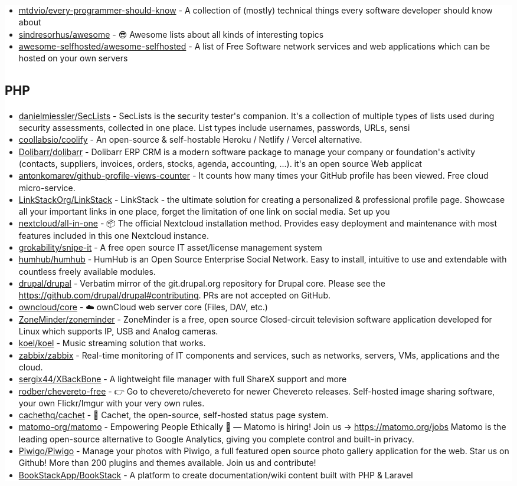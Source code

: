- [mtdvio/every-programmer-should-know](https://github.com/mtdvio/every-programmer-should-know) - A collection of (mostly) technical things every software developer should know about
- [sindresorhus/awesome](https://github.com/sindresorhus/awesome) - 😎 Awesome lists about all kinds of interesting topics
- [awesome-selfhosted/awesome-selfhosted](https://github.com/awesome-selfhosted/awesome-selfhosted) - A list of Free Software network services and web applications which can be hosted on your own servers

## PHP 

- [danielmiessler/SecLists](https://github.com/danielmiessler/SecLists) - SecLists is the security tester's companion. It's a collection of multiple types of lists used during security assessments, collected in one place. List types include usernames, passwords, URLs, sensi
- [coollabsio/coolify](https://github.com/coollabsio/coolify) - An open-source & self-hostable Heroku / Netlify / Vercel alternative.
- [Dolibarr/dolibarr](https://github.com/Dolibarr/dolibarr) - Dolibarr ERP CRM is a modern software package to manage your company or foundation's activity (contacts, suppliers, invoices, orders, stocks, agenda, accounting, ...). it's an open source Web applicat
- [antonkomarev/github-profile-views-counter](https://github.com/antonkomarev/github-profile-views-counter) - It counts how many times your GitHub profile has been viewed. Free cloud micro-service.
- [LinkStackOrg/LinkStack](https://github.com/LinkStackOrg/LinkStack) - LinkStack - the ultimate solution for creating a personalized & professional profile page. Showcase all your important links in one place, forget the limitation of one link on social media. Set up you
- [nextcloud/all-in-one](https://github.com/nextcloud/all-in-one) - 📦 The official Nextcloud installation method. Provides easy deployment and maintenance with most features included in this one Nextcloud instance.
- [grokability/snipe-it](https://github.com/grokability/snipe-it) - A free open source IT asset/license management system
- [humhub/humhub](https://github.com/humhub/humhub) - HumHub is an Open Source Enterprise Social Network. Easy to install, intuitive to use and extendable with countless freely available modules.
- [drupal/drupal](https://github.com/drupal/drupal) - Verbatim mirror of the git.drupal.org repository for Drupal core. Please see the https://github.com/drupal/drupal#contributing. PRs are not accepted on GitHub.
- [owncloud/core](https://github.com/owncloud/core) - :cloud: ownCloud web server core (Files, DAV, etc.)
- [ZoneMinder/zoneminder](https://github.com/ZoneMinder/zoneminder) - ZoneMinder is a free, open source Closed-circuit television software application developed for Linux which supports IP, USB and Analog cameras.
- [koel/koel](https://github.com/koel/koel) - Music streaming solution that works.
- [zabbix/zabbix](https://github.com/zabbix/zabbix) - Real-time monitoring of IT components and services, such as networks, servers, VMs, applications and the cloud.
- [sergix44/XBackBone](https://github.com/sergix44/XBackBone) - A lightweight file manager with full ShareX support and more
- [rodber/chevereto-free](https://github.com/rodber/chevereto-free) - 👉 Go to chevereto/chevereto for newer Chevereto releases. Self-hosted image sharing software, your own Flickr/Imgur with your very own rules.
- [cachethq/cachet](https://github.com/cachethq/cachet) - 🚦 Cachet, the open-source, self-hosted status page system.
- [matomo-org/matomo](https://github.com/matomo-org/matomo) - Empowering People Ethically 🚀 — Matomo is hiring! Join us → https://matomo.org/jobs Matomo is the leading open-source alternative to Google Analytics, giving you complete control and built-in privacy.
- [Piwigo/Piwigo](https://github.com/Piwigo/Piwigo) - Manage your photos with Piwigo, a full featured open source photo gallery application for the web. Star us on Github! More than 200 plugins and themes available. Join us and contribute!
- [BookStackApp/BookStack](https://github.com/BookStackApp/BookStack) - A platform to create documentation/wiki content built with PHP & Laravel
